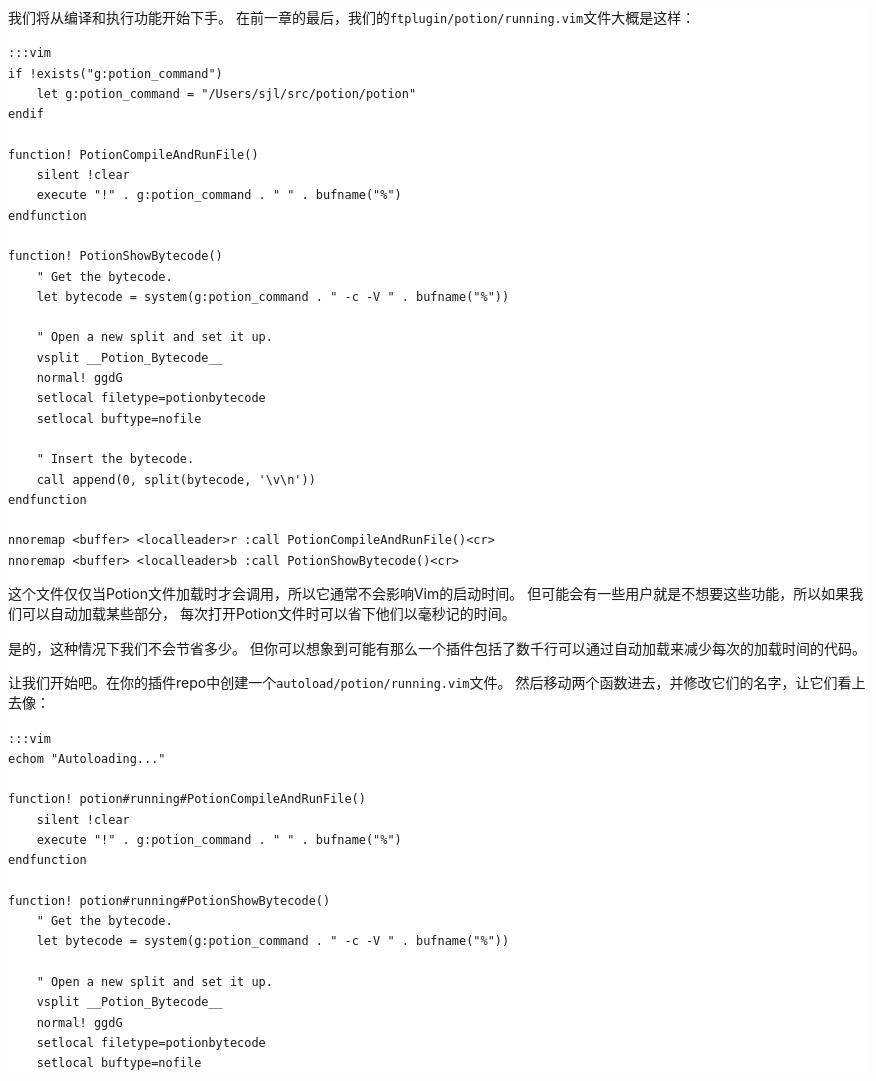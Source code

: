 我们将从编译和执行功能开始下手。
在前一章的最后，我们的`ftplugin/potion/running.vim`文件大概是这样：

    :::vim
    if !exists("g:potion_command")
        let g:potion_command = "/Users/sjl/src/potion/potion"
    endif

    function! PotionCompileAndRunFile()
        silent !clear
        execute "!" . g:potion_command . " " . bufname("%")
    endfunction

    function! PotionShowBytecode()
        " Get the bytecode.
        let bytecode = system(g:potion_command . " -c -V " . bufname("%"))

        " Open a new split and set it up.
        vsplit __Potion_Bytecode__
        normal! ggdG
        setlocal filetype=potionbytecode
        setlocal buftype=nofile

        " Insert the bytecode.
        call append(0, split(bytecode, '\v\n'))
    endfunction

    nnoremap <buffer> <localleader>r :call PotionCompileAndRunFile()<cr>
    nnoremap <buffer> <localleader>b :call PotionShowBytecode()<cr>

这个文件仅仅当Potion文件加载时才会调用，所以它通常不会影响Vim的启动时间。
但可能会有一些用户就是不想要这些功能，所以如果我们可以自动加载某些部分，
每次打开Potion文件时可以省下他们以毫秒记的时间。

是的，这种情况下我们不会节省多少。
但你可以想象到可能有那么一个插件包括了数千行可以通过自动加载来减少每次的加载时间的代码。

让我们开始吧。在你的插件repo中创建一个`autoload/potion/running.vim`文件。
然后移动两个函数进去，并修改它们的名字，让它们看上去像：

    :::vim
    echom "Autoloading..."

    function! potion#running#PotionCompileAndRunFile()
        silent !clear
        execute "!" . g:potion_command . " " . bufname("%")
    endfunction

    function! potion#running#PotionShowBytecode()
        " Get the bytecode.
        let bytecode = system(g:potion_command . " -c -V " . bufname("%"))

        " Open a new split and set it up.
        vsplit __Potion_Bytecode__
        normal! ggdG
        setlocal filetype=potionbytecode
        setlocal buftype=nofile
